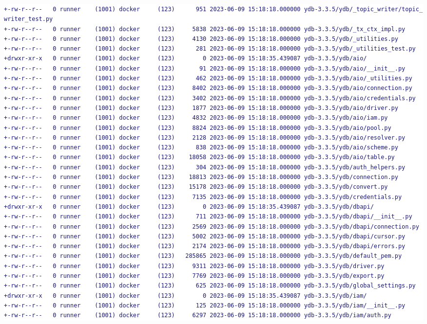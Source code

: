 ```diff
+-rw-r--r--   0 runner    (1001) docker     (123)      951 2023-06-09 15:18:18.000000 ydb-3.3.5/ydb/_topic_writer/topic_writer_test.py
+-rw-r--r--   0 runner    (1001) docker     (123)     5838 2023-06-09 15:18:18.000000 ydb-3.3.5/ydb/_tx_ctx_impl.py
+-rw-r--r--   0 runner    (1001) docker     (123)     4130 2023-06-09 15:18:18.000000 ydb-3.3.5/ydb/_utilities.py
+-rw-r--r--   0 runner    (1001) docker     (123)      281 2023-06-09 15:18:18.000000 ydb-3.3.5/ydb/_utilities_test.py
+drwxr-xr-x   0 runner    (1001) docker     (123)        0 2023-06-09 15:18:35.439087 ydb-3.3.5/ydb/aio/
+-rw-r--r--   0 runner    (1001) docker     (123)       91 2023-06-09 15:18:18.000000 ydb-3.3.5/ydb/aio/__init__.py
+-rw-r--r--   0 runner    (1001) docker     (123)      462 2023-06-09 15:18:18.000000 ydb-3.3.5/ydb/aio/_utilities.py
+-rw-r--r--   0 runner    (1001) docker     (123)     8402 2023-06-09 15:18:18.000000 ydb-3.3.5/ydb/aio/connection.py
+-rw-r--r--   0 runner    (1001) docker     (123)     3402 2023-06-09 15:18:18.000000 ydb-3.3.5/ydb/aio/credentials.py
+-rw-r--r--   0 runner    (1001) docker     (123)     1877 2023-06-09 15:18:18.000000 ydb-3.3.5/ydb/aio/driver.py
+-rw-r--r--   0 runner    (1001) docker     (123)     4832 2023-06-09 15:18:18.000000 ydb-3.3.5/ydb/aio/iam.py
+-rw-r--r--   0 runner    (1001) docker     (123)     8824 2023-06-09 15:18:18.000000 ydb-3.3.5/ydb/aio/pool.py
+-rw-r--r--   0 runner    (1001) docker     (123)     2128 2023-06-09 15:18:18.000000 ydb-3.3.5/ydb/aio/resolver.py
+-rw-r--r--   0 runner    (1001) docker     (123)      838 2023-06-09 15:18:18.000000 ydb-3.3.5/ydb/aio/scheme.py
+-rw-r--r--   0 runner    (1001) docker     (123)    18058 2023-06-09 15:18:18.000000 ydb-3.3.5/ydb/aio/table.py
+-rw-r--r--   0 runner    (1001) docker     (123)      304 2023-06-09 15:18:18.000000 ydb-3.3.5/ydb/auth_helpers.py
+-rw-r--r--   0 runner    (1001) docker     (123)    18813 2023-06-09 15:18:18.000000 ydb-3.3.5/ydb/connection.py
+-rw-r--r--   0 runner    (1001) docker     (123)    15178 2023-06-09 15:18:18.000000 ydb-3.3.5/ydb/convert.py
+-rw-r--r--   0 runner    (1001) docker     (123)     7135 2023-06-09 15:18:18.000000 ydb-3.3.5/ydb/credentials.py
+drwxr-xr-x   0 runner    (1001) docker     (123)        0 2023-06-09 15:18:35.439087 ydb-3.3.5/ydb/dbapi/
+-rw-r--r--   0 runner    (1001) docker     (123)      711 2023-06-09 15:18:18.000000 ydb-3.3.5/ydb/dbapi/__init__.py
+-rw-r--r--   0 runner    (1001) docker     (123)     2569 2023-06-09 15:18:18.000000 ydb-3.3.5/ydb/dbapi/connection.py
+-rw-r--r--   0 runner    (1001) docker     (123)     5002 2023-06-09 15:18:18.000000 ydb-3.3.5/ydb/dbapi/cursor.py
+-rw-r--r--   0 runner    (1001) docker     (123)     2174 2023-06-09 15:18:18.000000 ydb-3.3.5/ydb/dbapi/errors.py
+-rw-r--r--   0 runner    (1001) docker     (123)   285865 2023-06-09 15:18:18.000000 ydb-3.3.5/ydb/default_pem.py
+-rw-r--r--   0 runner    (1001) docker     (123)     9311 2023-06-09 15:18:18.000000 ydb-3.3.5/ydb/driver.py
+-rw-r--r--   0 runner    (1001) docker     (123)     7769 2023-06-09 15:18:18.000000 ydb-3.3.5/ydb/export.py
+-rw-r--r--   0 runner    (1001) docker     (123)      625 2023-06-09 15:18:18.000000 ydb-3.3.5/ydb/global_settings.py
+drwxr-xr-x   0 runner    (1001) docker     (123)        0 2023-06-09 15:18:35.439087 ydb-3.3.5/ydb/iam/
+-rw-r--r--   0 runner    (1001) docker     (123)      125 2023-06-09 15:18:18.000000 ydb-3.3.5/ydb/iam/__init__.py
+-rw-r--r--   0 runner    (1001) docker     (123)     6297 2023-06-09 15:18:18.000000 ydb-3.3.5/ydb/iam/auth.py
```
